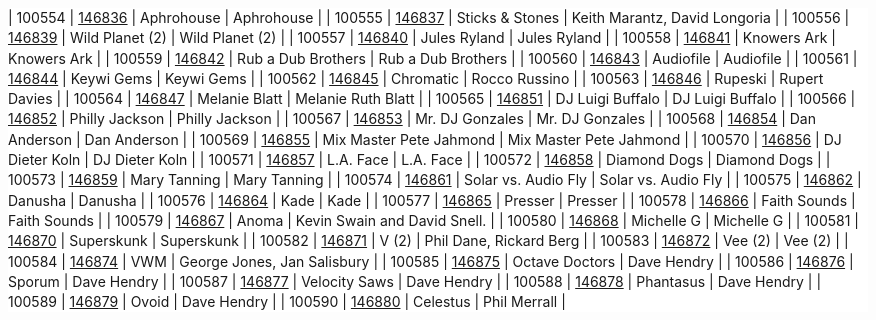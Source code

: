 | 100554 | [146836](https://www.discogs.com/artist/146836) | Aphrohouse | Aphrohouse |
| 100555 | [146837](https://www.discogs.com/artist/146837) | Sticks & Stones | Keith Marantz, David Longoria |
| 100556 | [146839](https://www.discogs.com/artist/146839) | Wild Planet (2) | Wild Planet (2) |
| 100557 | [146840](https://www.discogs.com/artist/146840) | Jules Ryland | Jules Ryland |
| 100558 | [146841](https://www.discogs.com/artist/146841) | Knowers Ark | Knowers Ark |
| 100559 | [146842](https://www.discogs.com/artist/146842) | Rub a Dub Brothers | Rub a Dub Brothers |
| 100560 | [146843](https://www.discogs.com/artist/146843) | Audiofile | Audiofile |
| 100561 | [146844](https://www.discogs.com/artist/146844) | Keywi Gems | Keywi Gems |
| 100562 | [146845](https://www.discogs.com/artist/146845) | Chromatic | Rocco Russino |
| 100563 | [146846](https://www.discogs.com/artist/146846) | Rupeski | Rupert Davies |
| 100564 | [146847](https://www.discogs.com/artist/146847) | Melanie Blatt | Melanie Ruth Blatt |
| 100565 | [146851](https://www.discogs.com/artist/146851) | DJ Luigi Buffalo | DJ Luigi Buffalo |
| 100566 | [146852](https://www.discogs.com/artist/146852) | Philly Jackson | Philly Jackson |
| 100567 | [146853](https://www.discogs.com/artist/146853) | Mr. DJ Gonzales | Mr. DJ Gonzales |
| 100568 | [146854](https://www.discogs.com/artist/146854) | Dan Anderson | Dan Anderson |
| 100569 | [146855](https://www.discogs.com/artist/146855) | Mix Master Pete Jahmond | Mix Master Pete Jahmond |
| 100570 | [146856](https://www.discogs.com/artist/146856) | DJ Dieter Koln | DJ Dieter Koln |
| 100571 | [146857](https://www.discogs.com/artist/146857) | L.A. Face | L.A. Face |
| 100572 | [146858](https://www.discogs.com/artist/146858) | Diamond Dogs | Diamond Dogs |
| 100573 | [146859](https://www.discogs.com/artist/146859) | Mary Tanning | Mary Tanning |
| 100574 | [146861](https://www.discogs.com/artist/146861) | Solar vs. Audio Fly | Solar vs. Audio Fly |
| 100575 | [146862](https://www.discogs.com/artist/146862) | Danusha | Danusha |
| 100576 | [146864](https://www.discogs.com/artist/146864) | Kade | Kade |
| 100577 | [146865](https://www.discogs.com/artist/146865) | Presser | Presser |
| 100578 | [146866](https://www.discogs.com/artist/146866) | Faith Sounds | Faith Sounds |
| 100579 | [146867](https://www.discogs.com/artist/146867) | Anoma | Kevin Swain and David Snell. |
| 100580 | [146868](https://www.discogs.com/artist/146868) | Michelle G | Michelle G |
| 100581 | [146870](https://www.discogs.com/artist/146870) | Superskunk | Superskunk |
| 100582 | [146871](https://www.discogs.com/artist/146871) | V (2) | Phil Dane, Rickard Berg |
| 100583 | [146872](https://www.discogs.com/artist/146872) | Vee (2) | Vee (2) |
| 100584 | [146874](https://www.discogs.com/artist/146874) | VWM | George Jones, Jan Salisbury |
| 100585 | [146875](https://www.discogs.com/artist/146875) | Octave Doctors | Dave Hendry |
| 100586 | [146876](https://www.discogs.com/artist/146876) | Sporum | Dave Hendry |
| 100587 | [146877](https://www.discogs.com/artist/146877) | Velocity Saws | Dave Hendry |
| 100588 | [146878](https://www.discogs.com/artist/146878) | Phantasus | Dave Hendry |
| 100589 | [146879](https://www.discogs.com/artist/146879) | Ovoid | Dave Hendry |
| 100590 | [146880](https://www.discogs.com/artist/146880) | Celestus | Phil Merrall |